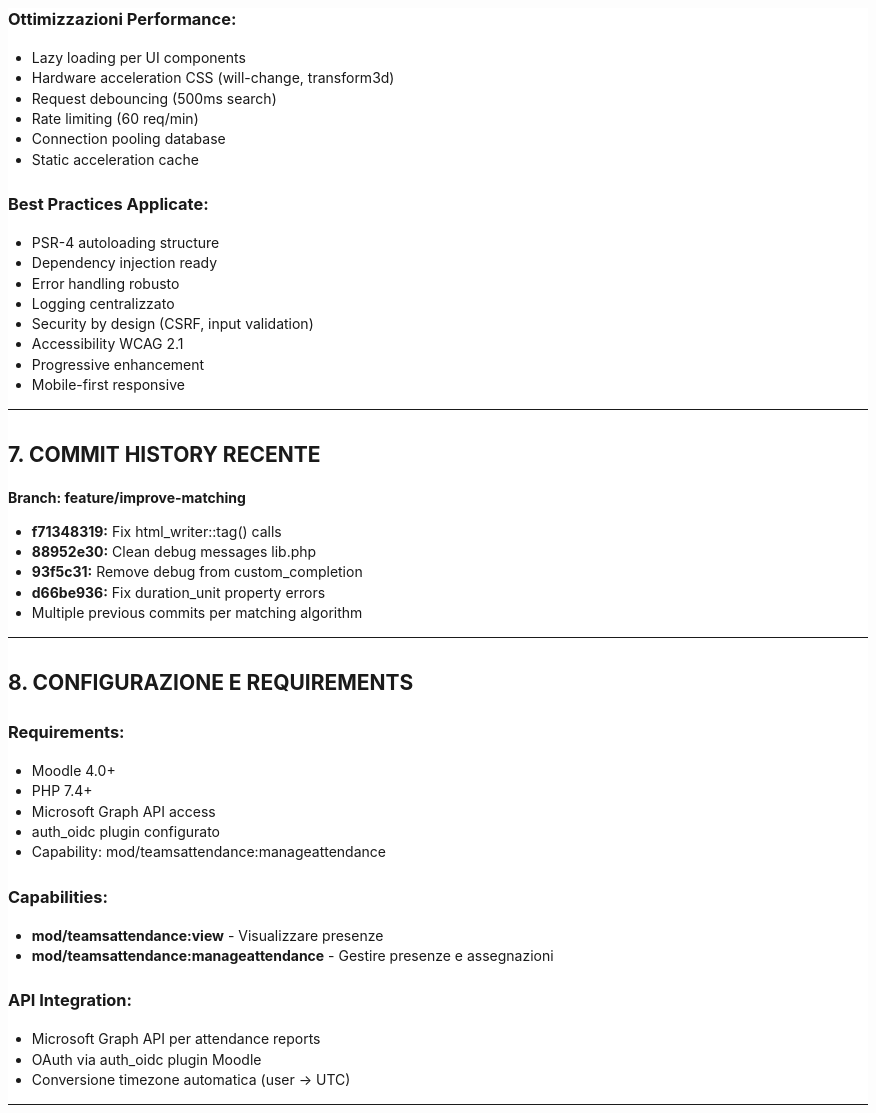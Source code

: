 ### Ottimizzazioni Performance:
- Lazy loading per UI components
- Hardware acceleration CSS (will-change, transform3d)
- Request debouncing (500ms search)
- Rate limiting (60 req/min)
- Connection pooling database
- Static acceleration cache

### Best Practices Applicate:
- PSR-4 autoloading structure
- Dependency injection ready
- Error handling robusto
- Logging centralizzato
- Security by design (CSRF, input validation)
- Accessibility WCAG 2.1
- Progressive enhancement
- Mobile-first responsive

---

## 7. COMMIT HISTORY RECENTE

**Branch: feature/improve-matching**
- **f71348319:** Fix html_writer::tag() calls
- **88952e30:** Clean debug messages lib.php
- **93f5c31:** Remove debug from custom_completion
- **d66be936:** Fix duration_unit property errors
- Multiple previous commits per matching algorithm

---

## 8. CONFIGURAZIONE E REQUIREMENTS

### Requirements:
- Moodle 4.0+
- PHP 7.4+
- Microsoft Graph API access
- auth_oidc plugin configurato
- Capability: mod/teamsattendance:manageattendance

### Capabilities:
- **mod/teamsattendance:view** - Visualizzare presenze
- **mod/teamsattendance:manageattendance** - Gestire presenze e assegnazioni

### API Integration:
- Microsoft Graph API per attendance reports
- OAuth via auth_oidc plugin Moodle
- Conversione timezone automatica (user → UTC)

---